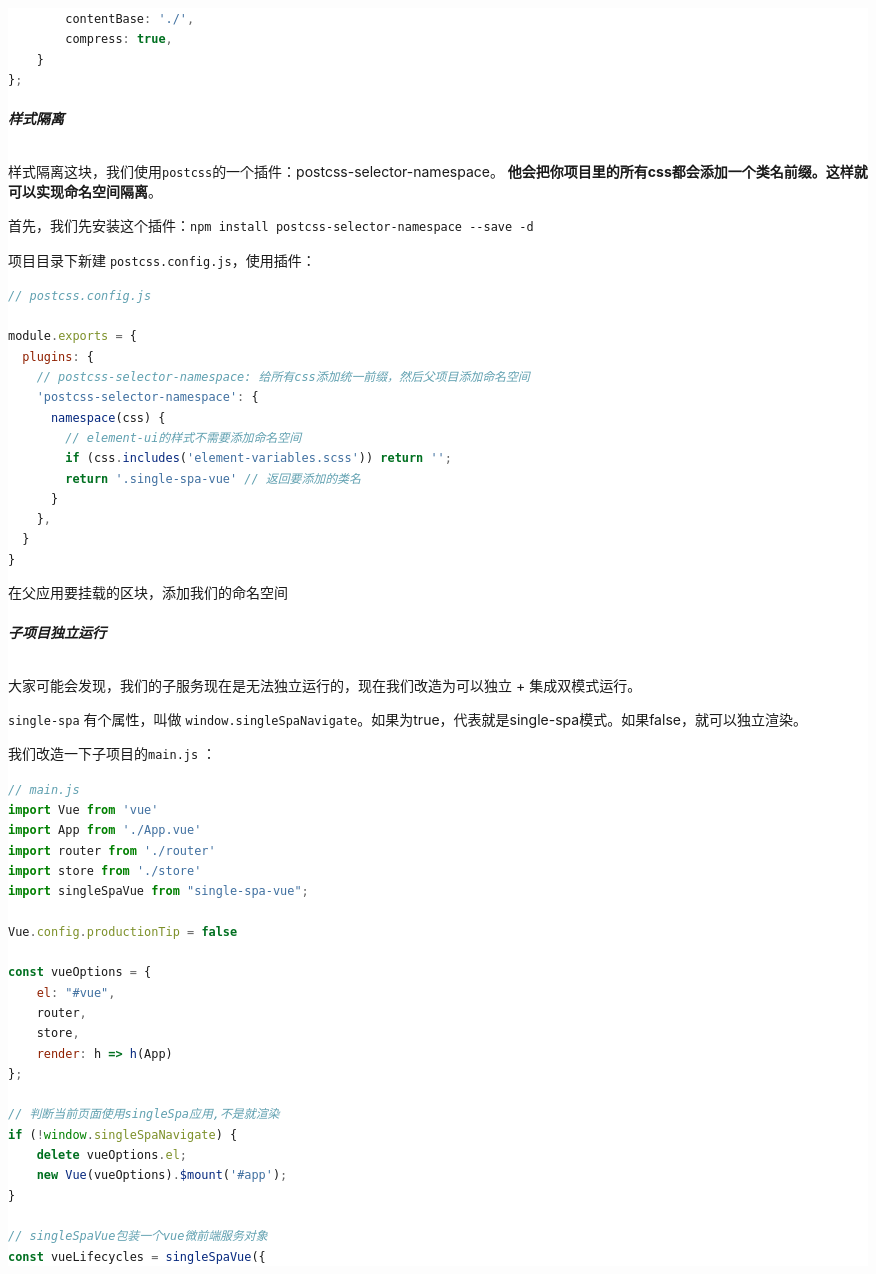 ```javascript
        contentBase: './',
        compress: true,
    }
};

```

###### **样式隔离**

样式隔离这块，我们使用`postcss`的一个插件：postcss-selector-namespace。 **他会把你项目里的所有css都会添加一个类名前缀。这样就可以实现命名空间隔离**。

首先，我们先安装这个插件：`npm install postcss-selector-namespace --save -d`

项目目录下新建 `postcss.config.js`，使用插件：

```javascript
// postcss.config.js

module.exports = {
  plugins: {
    // postcss-selector-namespace: 给所有css添加统一前缀，然后父项目添加命名空间
    'postcss-selector-namespace': {
      namespace(css) {
        // element-ui的样式不需要添加命名空间
        if (css.includes('element-variables.scss')) return '';
        return '.single-spa-vue' // 返回要添加的类名
      }
    },
  }
}

```

在父应用要挂载的区块，添加我们的命名空间

###### **子项目独立运行**

大家可能会发现，我们的子服务现在是无法独立运行的，现在我们改造为可以独立 + 集成双模式运行。

`single-spa` 有个属性，叫做 `window.singleSpaNavigate`。如果为true，代表就是single-spa模式。如果false，就可以独立渲染。

我们改造一下子项目的`main.js` ：

```javascript
// main.js
import Vue from 'vue'
import App from './App.vue'
import router from './router'
import store from './store'
import singleSpaVue from "single-spa-vue";

Vue.config.productionTip = false

const vueOptions = {
    el: "#vue",
    router,
    store,
    render: h => h(App)
};

// 判断当前页面使用singleSpa应用,不是就渲染
if (!window.singleSpaNavigate) {
    delete vueOptions.el;
    new Vue(vueOptions).$mount('#app');
}

// singleSpaVue包装一个vue微前端服务对象
const vueLifecycles = singleSpaVue({
```